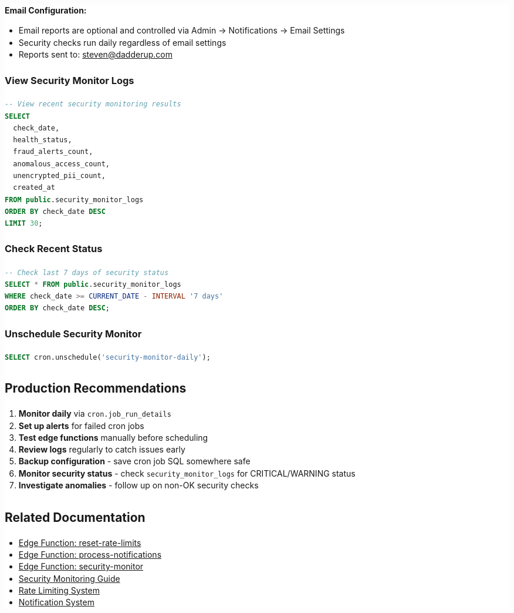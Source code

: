 **Email Configuration:**
- Email reports are optional and controlled via Admin → Notifications → Email Settings
- Security checks run daily regardless of email settings
- Reports sent to: steven@dadderup.com

### View Security Monitor Logs

```sql
-- View recent security monitoring results
SELECT 
  check_date,
  health_status,
  fraud_alerts_count,
  anomalous_access_count,
  unencrypted_pii_count,
  created_at
FROM public.security_monitor_logs
ORDER BY check_date DESC
LIMIT 30;
```

### Check Recent Status

```sql
-- Check last 7 days of security status
SELECT * FROM public.security_monitor_logs 
WHERE check_date >= CURRENT_DATE - INTERVAL '7 days'
ORDER BY check_date DESC;
```

### Unschedule Security Monitor

```sql
SELECT cron.unschedule('security-monitor-daily');
```

## Production Recommendations

1. **Monitor daily** via `cron.job_run_details`
2. **Set up alerts** for failed cron jobs
3. **Test edge functions** manually before scheduling
4. **Review logs** regularly to catch issues early
5. **Backup configuration** - save cron job SQL somewhere safe
6. **Monitor security status** - check `security_monitor_logs` for CRITICAL/WARNING status
7. **Investigate anomalies** - follow up on non-OK security checks

## Related Documentation

- [Edge Function: reset-rate-limits](../supabase/functions/reset-rate-limits/index.ts)
- [Edge Function: process-notifications](../supabase/functions/process-notifications/index.ts)
- [Edge Function: security-monitor](../supabase/functions/security-monitor/index.ts)
- [Security Monitoring Guide](./SECURITY_MONITORING.md)
- [Rate Limiting System](./RATE_LIMITING.md)
- [Notification System](./NOTIFICATIONS.md)
